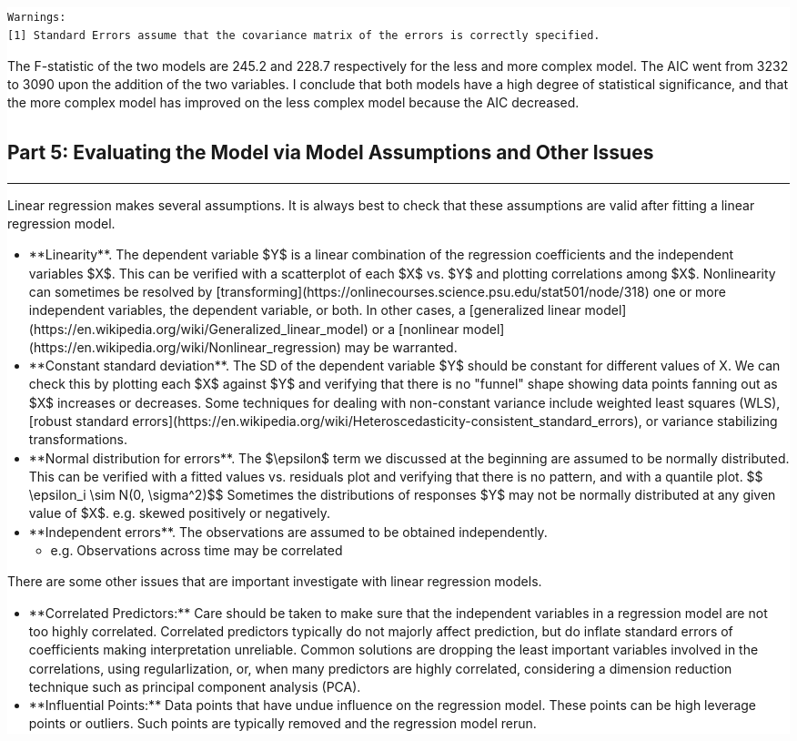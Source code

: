     Warnings:
    [1] Standard Errors assume that the covariance matrix of the errors is correctly specified.


The F-statistic of the two models are 245.2 and 228.7 respectively for the less and more complex model. The AIC went from 3232 to 3090 upon the addition of the two variables. I conclude that both models have a high degree of statistical significance, and that the more complex model has improved on the less complex model because the AIC decreased.


## Part 5: Evaluating the Model via Model Assumptions and Other Issues
***
Linear regression makes several assumptions. It is always best to check that these assumptions are valid after fitting a linear regression model.

<div class="span5 alert alert-danger">
<ul>
  <li>**Linearity**. The dependent variable $Y$ is a linear combination of the regression coefficients and the independent variables $X$. This can be verified with a scatterplot of each $X$ vs. $Y$ and plotting correlations among $X$. Nonlinearity can sometimes be resolved by [transforming](https://onlinecourses.science.psu.edu/stat501/node/318) one or more independent variables, the dependent variable, or both. In other cases, a [generalized linear model](https://en.wikipedia.org/wiki/Generalized_linear_model) or a [nonlinear model](https://en.wikipedia.org/wiki/Nonlinear_regression) may be warranted.</li>
  <li>**Constant standard deviation**. The SD of the dependent variable $Y$ should be constant for different values of X. We can check this by plotting each $X$ against $Y$ and verifying that there is no "funnel" shape showing data points fanning out as $X$ increases or decreases. Some techniques for dealing with non-constant variance include weighted least squares (WLS), [robust standard errors](https://en.wikipedia.org/wiki/Heteroscedasticity-consistent_standard_errors), or variance stabilizing transformations.
    </li>
  <li> **Normal distribution for errors**.  The $\epsilon$ term we discussed at the beginning are assumed to be normally distributed. This can be verified with a fitted values vs. residuals plot and verifying that there is no pattern, and with a quantile plot.
  $$ \epsilon_i \sim N(0, \sigma^2)$$
Sometimes the distributions of responses $Y$ may not be normally distributed at any given value of $X$.  e.g. skewed positively or negatively. </li>
<li> **Independent errors**.  The observations are assumed to be obtained independently.
    <ul>
        <li>e.g. Observations across time may be correlated
    </ul>
</li>
</ul>  

</div>

There are some other issues that are important investigate with linear regression models.

<div class="span5 alert alert-danger">
<ul>
  <li>**Correlated Predictors:** Care should be taken to make sure that the independent variables in a regression model are not too highly correlated. Correlated predictors typically do not majorly affect prediction, but do inflate standard errors of coefficients making interpretation unreliable. Common solutions are dropping the least important variables involved in the correlations, using regularlization, or, when many predictors are highly correlated, considering a dimension reduction technique such as principal component analysis (PCA).
  <li>**Influential Points:** Data points that have undue influence on the regression model. These points can be high leverage points or outliers. Such points are typically removed and the regression model rerun.
</ul>
</div>
